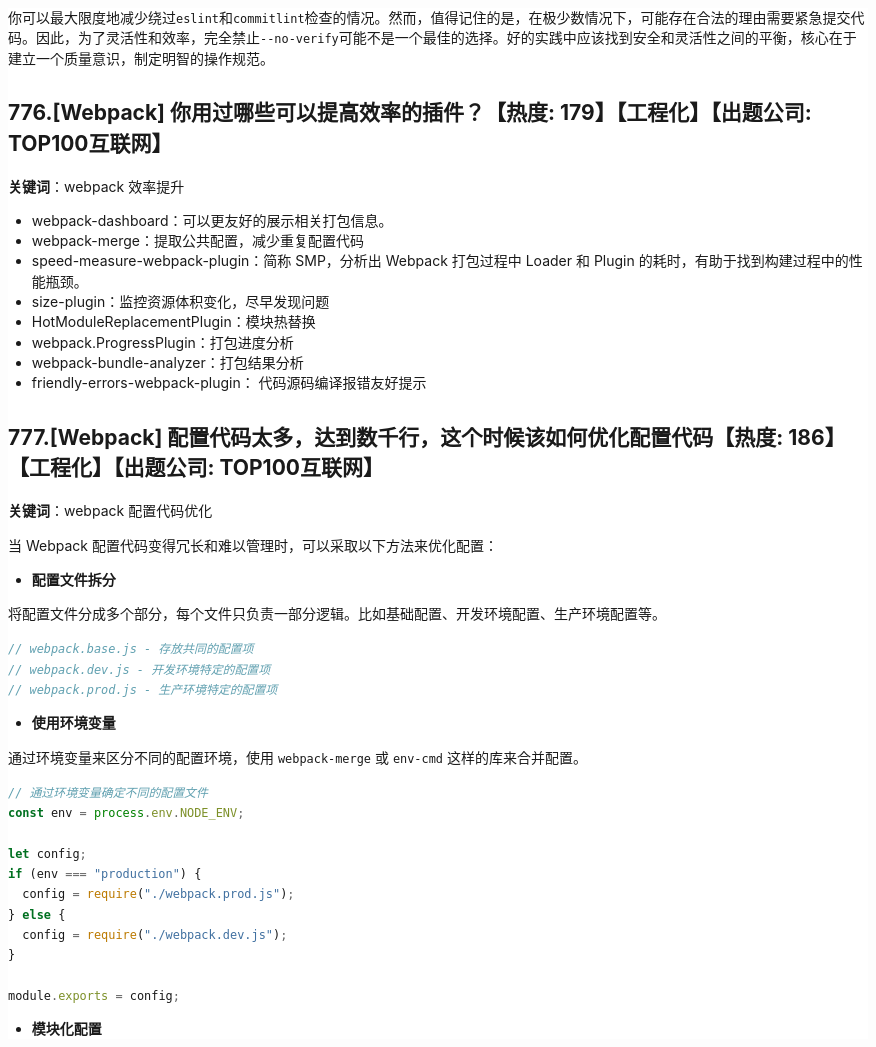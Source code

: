 你可以最大限度地减少绕过`eslint`和`commitlint`检查的情况。然而，值得记住的是，在极少数情况下，可能存在合法的理由需要紧急提交代码。因此，为了灵活性和效率，完全禁止`--no-verify`可能不是一个最佳的选择。好的实践中应该找到安全和灵活性之间的平衡，核心在于建立一个质量意识，制定明智的操作规范。

           

## 776.[Webpack] 你用过哪些可以提高效率的插件？【热度: 179】【工程化】【出题公司: TOP100互联网】
      
**关键词**：webpack 效率提升

- webpack-dashboard：可以更友好的展示相关打包信息。
- webpack-merge：提取公共配置，减少重复配置代码
- speed-measure-webpack-plugin：简称 SMP，分析出 Webpack 打包过程中 Loader 和 Plugin 的耗时，有助于找到构建过程中的性能瓶颈。
- size-plugin：监控资源体积变化，尽早发现问题
- HotModuleReplacementPlugin：模块热替换
- webpack.ProgressPlugin：打包进度分析
- webpack-bundle-analyzer：打包结果分析
- friendly-errors-webpack-plugin： 代码源码编译报错友好提示

           

## 777.[Webpack] 配置代码太多，达到数千行，这个时候该如何优化配置代码【热度: 186】【工程化】【出题公司: TOP100互联网】
      
**关键词**：webpack 配置代码优化

当 Webpack 配置代码变得冗长和难以管理时，可以采取以下方法来优化配置：

- **配置文件拆分**

将配置文件分成多个部分，每个文件只负责一部分逻辑。比如基础配置、开发环境配置、生产环境配置等。

```js
// webpack.base.js - 存放共同的配置项
// webpack.dev.js - 开发环境特定的配置项
// webpack.prod.js - 生产环境特定的配置项
```

- **使用环境变量**

通过环境变量来区分不同的配置环境，使用 `webpack-merge` 或 `env-cmd` 这样的库来合并配置。

```js
// 通过环境变量确定不同的配置文件
const env = process.env.NODE_ENV;

let config;
if (env === "production") {
  config = require("./webpack.prod.js");
} else {
  config = require("./webpack.dev.js");
}

module.exports = config;
```

- **模块化配置**
